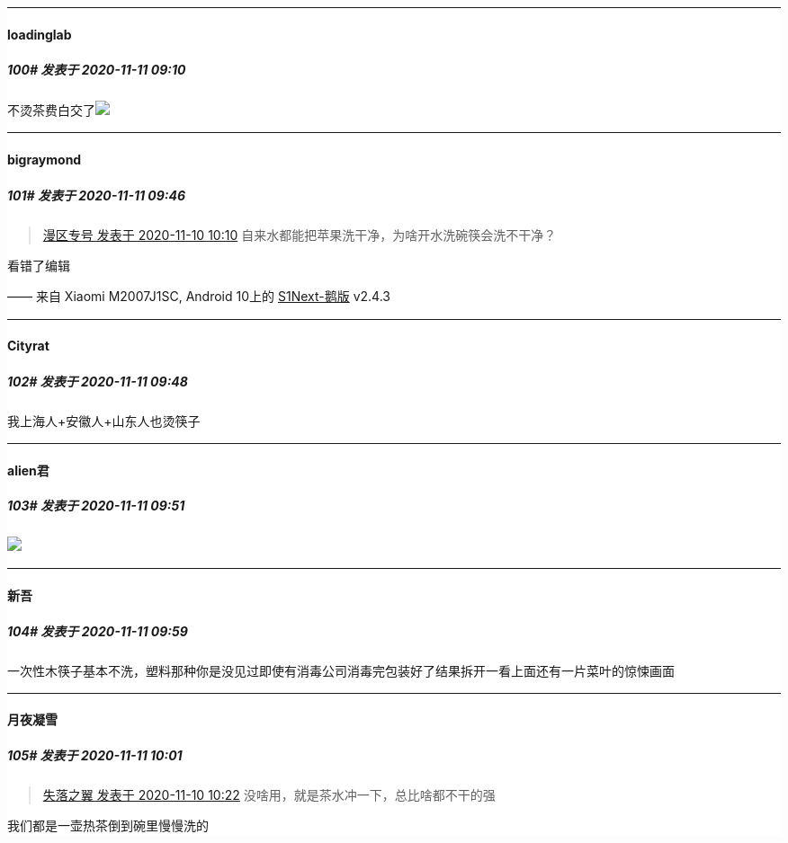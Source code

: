 
-----

####  loadinglab  
##### 100#       发表于 2020-11-11 09:10


不烫茶费白交了<img src="https://static.saraba1st.com/image/smiley/face2017/067.png" referrerpolicy="no-referrer">


-----

####  bigraymond  
##### 101#       发表于 2020-11-11 09:46


<blockquote><a href="httphttps://bbs.saraba1st.com/2b/forum.php?mod=redirect&amp;goto=findpost&amp;pid=49343488&amp;ptid=1971366" target="_blank">漫区专号 发表于 2020-11-10 10:10</a>
自来水都能把苹果洗干净，为啥开水洗碗筷会洗不干净？</blockquote>
看错了编辑

—— 来自 Xiaomi M2007J1SC, Android 10上的 [S1Next-鹅版](https://github.com/ykrank/S1-Next/releases) v2.4.3


-----

####  Cityrat  
##### 102#       发表于 2020-11-11 09:48


我上海人+安徽人+山东人也烫筷子


-----

####  alien君  
##### 103#       发表于 2020-11-11 09:51


<img src="https://static.saraba1st.com/image/smiley/face2017/067.png" referrerpolicy="no-referrer">


-----

####  新吾  
##### 104#       发表于 2020-11-11 09:59


一次性木筷子基本不洗，塑料那种你是没见过即使有消毒公司消毒完包装好了结果拆开一看上面还有一片菜叶的惊悚画面


-----

####  月夜凝雪  
##### 105#       发表于 2020-11-11 10:01


<blockquote><a href="httphttps://bbs.saraba1st.com/2b/forum.php?mod=redirect&amp;goto=findpost&amp;pid=49343613&amp;ptid=1971366" target="_blank">失落之翼 发表于 2020-11-10 10:22</a>
没啥用，就是茶水冲一下，总比啥都不干的强</blockquote>
我们都是一壶热茶倒到碗里慢慢洗的
